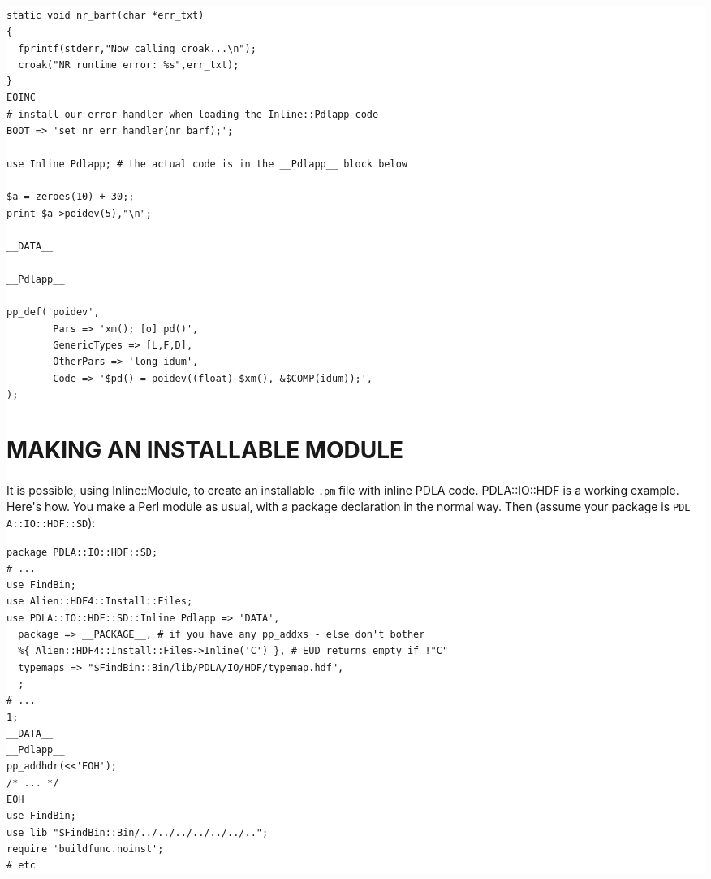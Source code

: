     static void nr_barf(char *err_txt)
    {
      fprintf(stderr,"Now calling croak...\n");
      croak("NR runtime error: %s",err_txt);
    }
    EOINC
    # install our error handler when loading the Inline::Pdlapp code
    BOOT => 'set_nr_err_handler(nr_barf);';

    use Inline Pdlapp; # the actual code is in the __Pdlapp__ block below

    $a = zeroes(10) + 30;;
    print $a->poidev(5),"\n";

    __DATA__

    __Pdlapp__

    pp_def('poidev',
            Pars => 'xm(); [o] pd()',
            GenericTypes => [L,F,D],
            OtherPars => 'long idum',
            Code => '$pd() = poidev((float) $xm(), &$COMP(idum));',
    );

# MAKING AN INSTALLABLE MODULE

It is possible, using [Inline::Module](https://metacpan.org/pod/Inline::Module), to create an installable `.pm`
file with inline PDLA code. [PDLA::IO::HDF](https://metacpan.org/pod/PDLA::IO::HDF) is a working example. Here's
how. You make a Perl module as usual, with a package declaration in
the normal way. Then (assume your package is `PDLA::IO::HDF::SD`):

    package PDLA::IO::HDF::SD;
    # ...
    use FindBin;
    use Alien::HDF4::Install::Files;
    use PDLA::IO::HDF::SD::Inline Pdlapp => 'DATA',
      package => __PACKAGE__, # if you have any pp_addxs - else don't bother
      %{ Alien::HDF4::Install::Files->Inline('C') }, # EUD returns empty if !"C"
      typemaps => "$FindBin::Bin/lib/PDLA/IO/HDF/typemap.hdf",
      ;
    # ...
    1;
    __DATA__
    __Pdlapp__
    pp_addhdr(<<'EOH');
    /* ... */
    EOH
    use FindBin;
    use lib "$FindBin::Bin/../../../../../../..";
    require 'buildfunc.noinst';
    # etc
